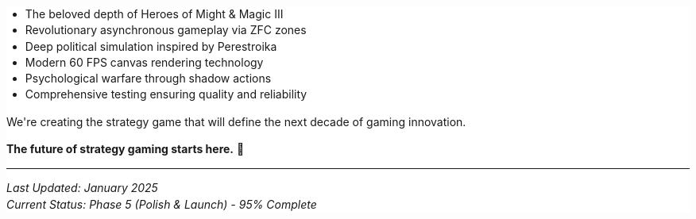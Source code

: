 - The beloved depth of Heroes of Might & Magic III
- Revolutionary asynchronous gameplay via ZFC zones  
- Deep political simulation inspired by Perestroika
- Modern 60 FPS canvas rendering technology
- Psychological warfare through shadow actions
- Comprehensive testing ensuring quality and reliability

We're creating the strategy game that will define the next decade of gaming innovation.

**The future of strategy gaming starts here.** 🔮

---

*Last Updated: January 2025*  
*Current Status: Phase 5 (Polish & Launch) - 95% Complete* 